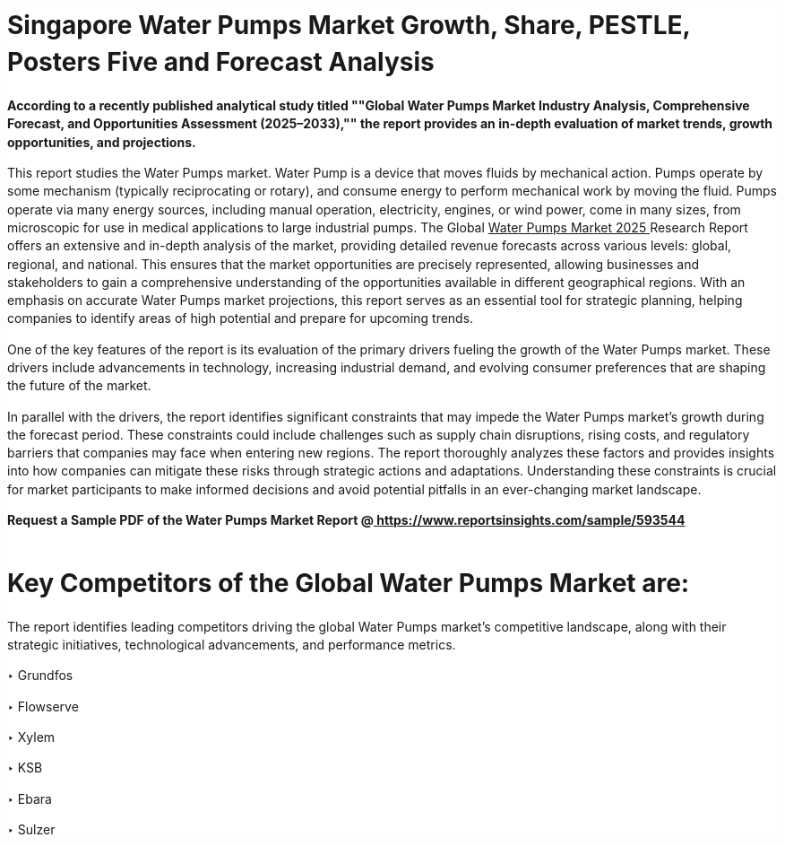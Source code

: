 # Singapore Water Pumps Market Growth, Share, PESTLE, Posters Five and Forecast Analysis

<strong>According to a recently published analytical study titled ""Global Water Pumps Market Industry Analysis, Comprehensive Forecast, and Opportunities Assessment (2025–2033),"" the report provides an in-depth evaluation of market trends, growth opportunities, and projections.</strong>

This report studies the Water Pumps market. Water Pump is a device that moves fluids by mechanical action. Pumps operate by some mechanism (typically reciprocating or rotary), and consume energy to perform mechanical work by moving the fluid. Pumps operate via many energy sources, including manual operation, electricity, engines, or wind power, come in many sizes, from microscopic for use in medical applications to large industrial pumps. The Global <a href=https://www.reportsinsights.com/sample/593544>Water Pumps Market 2025 </a> Research Report offers an extensive and in-depth analysis of the market, providing detailed revenue forecasts across various levels: global, regional, and national. This ensures that the market opportunities are precisely represented, allowing businesses and stakeholders to gain a comprehensive understanding of the opportunities available in different geographical regions. With an emphasis on accurate Water Pumps market projections, this report serves as an essential tool for strategic planning, helping companies to identify areas of high potential and prepare for upcoming trends.

One of the key features of the report is its evaluation of the primary drivers fueling the growth of the Water Pumps market. These drivers include advancements in technology, increasing industrial demand, and evolving consumer preferences that are shaping the future of the market. 

In parallel with the drivers, the report identifies significant constraints that may impede the Water Pumps market’s growth during the forecast period. These constraints could include challenges such as supply chain disruptions, rising costs, and regulatory barriers that companies may face when entering new regions. The report thoroughly analyzes these factors and provides insights into how companies can mitigate these risks through strategic actions and adaptations. Understanding these constraints is crucial for market participants to make informed decisions and avoid potential pitfalls in an ever-changing market landscape.

<strong>Request a Sample PDF of the Water Pumps Market Report </strong><strong>@<a href=https://www.reportsinsights.com/sample/593544> https://www.reportsinsights.com/sample/593544</a></strong></font>

# <strong>Key Competitors of the Global Water Pumps Market are:</strong>

The report identifies leading competitors driving the global Water Pumps market’s competitive landscape, along with their strategic initiatives, technological advancements, and performance metrics.

‣ Grundfos

‣ Flowserve

‣ Xylem

‣ KSB

‣ Ebara

‣ Sulzer
